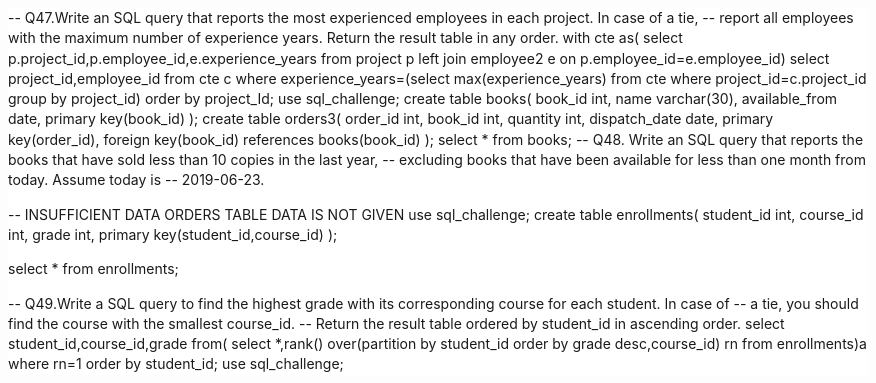 -- Q47.Write an SQL query that reports the most experienced employees in each project. In case of a tie,
-- report all employees with the maximum number of experience years. Return the result table in any order.
with cte as(
select p.project_id,p.employee_id,e.experience_years
from project p left join employee2 e
on p.employee_id=e.employee_id)
select project_id,employee_id from cte c
where experience_years=(select max(experience_years) from cte where project_id=c.project_id group by project_id)
order by project_Id;
use sql_challenge;
create table books(
book_id int,
name varchar(30),
available_from date,
primary key(book_id)
);
create table orders3(
order_id int,
book_id int,
quantity int,
dispatch_date date,
primary key(order_id),
foreign key(book_id) references books(book_id)
);
select * from books;
-- Q48. Write an SQL query that reports the books that have sold less than 10 copies in the last year,
-- excluding books that have been available for less than one month from today. Assume today is
-- 2019-06-23.

-- INSUFFICIENT DATA ORDERS TABLE DATA IS NOT GIVEN
use sql_challenge;
create table enrollments(
student_id int,
course_id int,
grade int,
primary key(student_id,course_id)
);

select * from enrollments;

--  Q49.Write a SQL query to find the highest grade with its corresponding course for each student. In case of
-- a tie, you should find the course with the smallest course_id.
-- Return the result table ordered by student_id in ascending order.
select student_id,course_id,grade from(
select *,rank() over(partition by student_id order by grade desc,course_id) rn 
from enrollments)a
where rn=1
order by student_id;
use sql_challenge;
